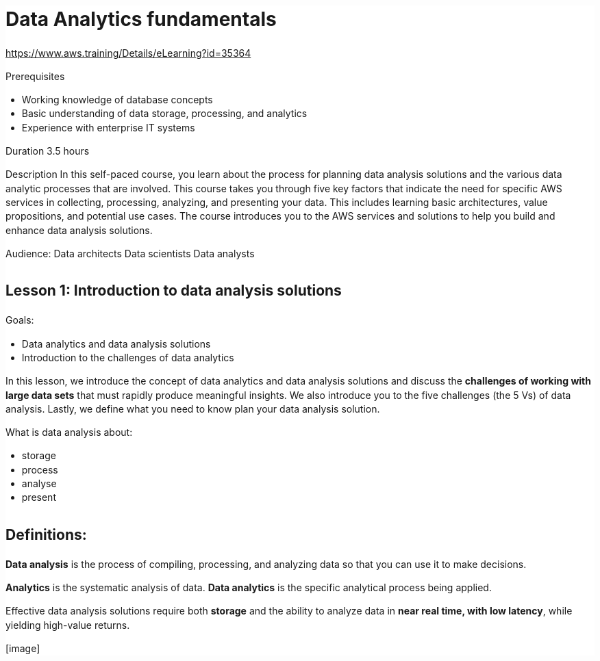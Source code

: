 # Data Analytics fundamentals

https://www.aws.training/Details/eLearning?id=35364

Prerequisites

- Working knowledge of database concepts
- Basic understanding of data storage, processing, and analytics
- Experience with enterprise IT systems

Duration
3.5 hours

Description
In this self-paced course, you learn about the process for planning data analysis solutions and the various data analytic processes that are involved. This course takes you through five key factors that indicate the need for specific AWS services in collecting, processing, analyzing, and presenting your data. This includes learning basic architectures, value propositions, and potential use cases. The course introduces you to the AWS services and solutions to help you build and enhance data analysis solutions.

Audience:
Data architects
Data scientists
Data analysts

## Lesson 1: Introduction to data analysis solutions

Goals:
- Data analytics and data analysis solutions
- Introduction to the challenges of data analytics

In this lesson, we introduce the concept of data analytics and data analysis solutions and discuss the **challenges of working with large data sets** that must rapidly produce meaningful insights. We also introduce you to the five challenges (the 5 Vs) of data analysis. Lastly, we define what you need to know plan your data analysis solution.

What is data analysis about:
- storage
- process
- analyse
- present

## Definitions:
**Data analysis** is the process of compiling, processing, and analyzing data so that you can use it to make decisions.

**Analytics** is the systematic analysis of data. **Data analytics** is the specific analytical process being applied.

Effective data analysis solutions require both **storage** and the ability to analyze data in **near real time, with low latency**, while yielding high-value returns.

[image]
